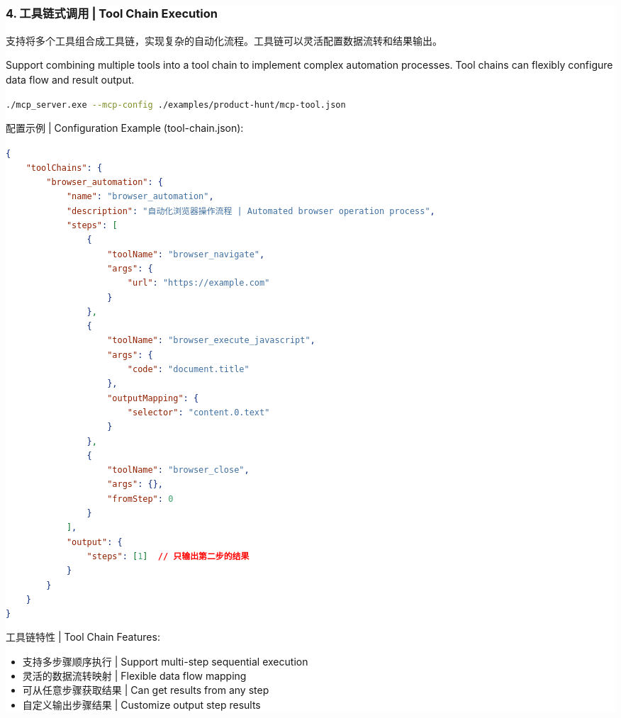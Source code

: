 ### 4. 工具链式调用 | Tool Chain Execution

支持将多个工具组合成工具链，实现复杂的自动化流程。工具链可以灵活配置数据流转和结果输出。

Support combining multiple tools into a tool chain to implement complex automation processes. Tool chains can flexibly configure data flow and result output.

```bash
./mcp_server.exe --mcp-config ./examples/product-hunt/mcp-tool.json
```

配置示例 | Configuration Example (tool-chain.json):
```json
{
    "toolChains": {
        "browser_automation": {
            "name": "browser_automation",
            "description": "自动化浏览器操作流程 | Automated browser operation process",
            "steps": [
                {
                    "toolName": "browser_navigate",
                    "args": {
                        "url": "https://example.com"
                    }
                },
                {
                    "toolName": "browser_execute_javascript",
                    "args": {
                        "code": "document.title"
                    },
                    "outputMapping": {
                        "selector": "content.0.text"
                    }
                },
                {
                    "toolName": "browser_close",
                    "args": {},
                    "fromStep": 0
                }
            ],
            "output": {
                "steps": [1]  // 只输出第二步的结果
            }
        }
    }
}
```

工具链特性 | Tool Chain Features:
- 支持多步骤顺序执行 | Support multi-step sequential execution
- 灵活的数据流转映射 | Flexible data flow mapping
- 可从任意步骤获取结果 | Can get results from any step
- 自定义输出步骤结果 | Customize output step results
